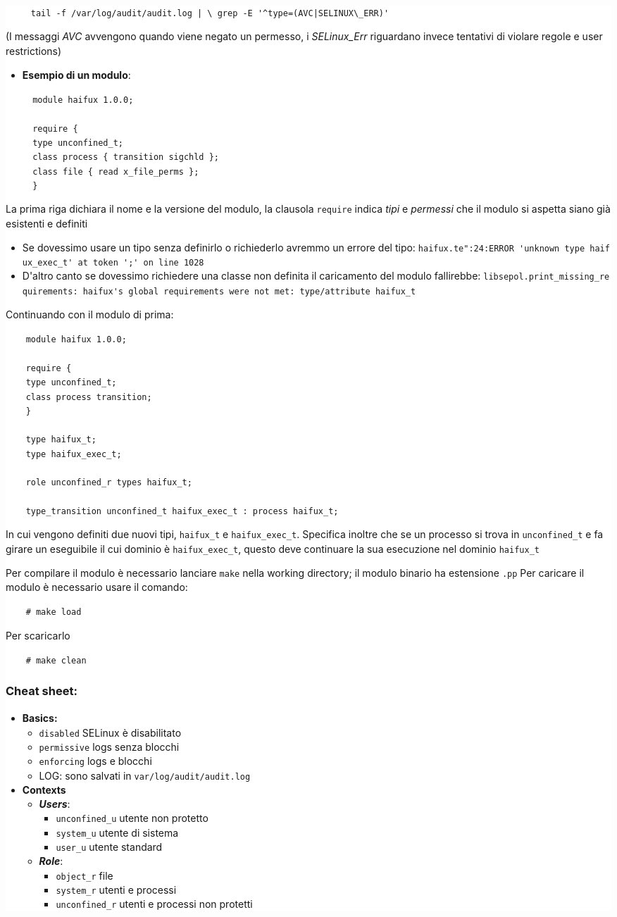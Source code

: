          tail -f /var/log/audit/audit.log | \ grep -E '^type=(AVC|SELINUX\_ERR)'
(I messaggi _AVC_ avvengono quando viene negato un permesso, i _SELinux\_Err_ riguardano invece tentativi di violare regole e user restrictions)

* **Esempio di un modulo**: 

        module haifux 1.0.0;

        require {
        type unconfined_t;
        class process { transition sigchld };
        class file { read x_file_perms };
        }        

La prima riga dichiara il nome e la versione del modulo, la clausola `require` indica _tipi_ e _permessi_ che il modulo si aspetta siano già esistenti e definiti
* Se dovessimo usare un tipo senza definirlo o richiederlo avremmo un errore del tipo: `haifux.te":24:ERROR 'unknown type haifux_exec_t' at token ';' on line 1028 `
* D'altro canto se dovessimo richiedere una classe non definita il caricamento del modulo fallirebbe: ` libsepol.print_missing_requirements: haifux's global requirements were not met: type/attribute haifux_t `

Continuando con il modulo di prima:


        module haifux 1.0.0;

        require {
        type unconfined_t;
        class process transition;
        }

        type haifux_t;
        type haifux_exec_t;

        role unconfined_r types haifux_t;

        type_transition unconfined_t haifux_exec_t : process haifux_t;

In cui vengono definiti due nuovi tipi, `haifux_t` e `haifux_exec_t`. Specifica inoltre che se un processo si trova in `unconfined_t` e fa girare un eseguibile il cui dominio è `haifux_exec_t`, questo deve continuare la sua esecuzione nel dominio `haifux_t`

Per compilare il modulo è necessario lanciare `make` nella working directory; il modulo binario ha estensione `.pp`
Per caricare il modulo è necessario usare il comando:

        # make load
Per scaricarlo

        # make clean

### Cheat sheet:
* **Basics:**
  - `disabled` SELinux è disabilitato
  - `permissive` logs senza blocchi
  - `enforcing` logs e blocchi
  - LOG: sono salvati in `var/log/audit/audit.log`
* **Contexts**
  - ***Users***:
    - `unconfined_u` utente non protetto
    - `system_u` utente di sistema
    - `user_u` utente standard
  - ***Role***:
    - `object_r` file
    - `system_r` utenti e processi
    - `unconfined_r` utenti e processi non protetti
